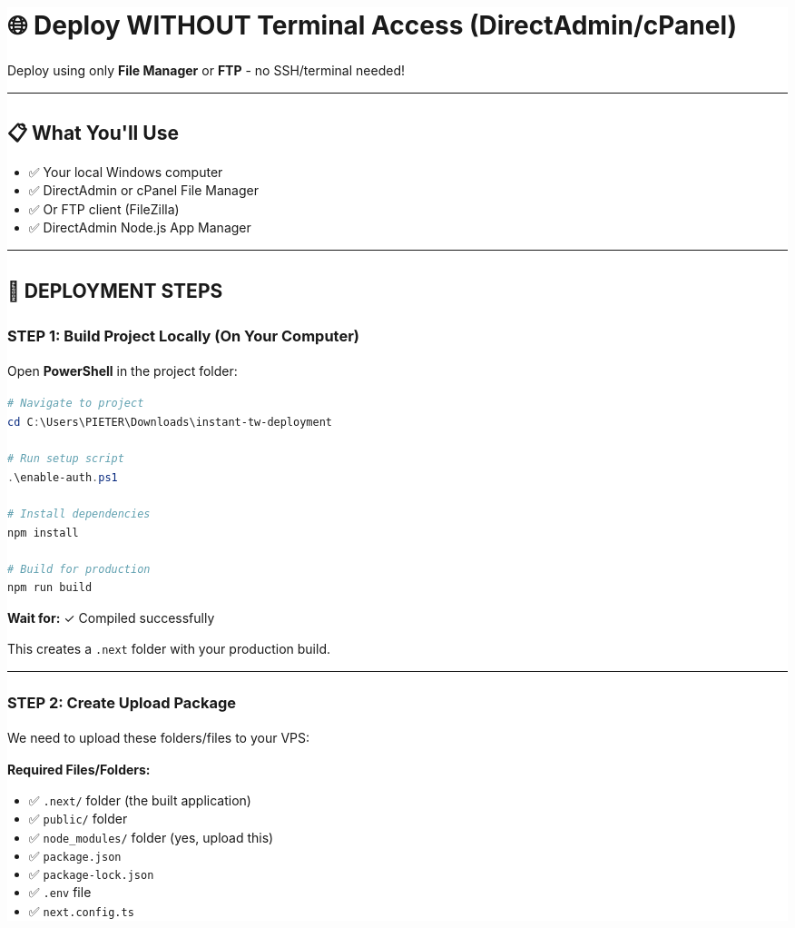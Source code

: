 # 🌐 Deploy WITHOUT Terminal Access (DirectAdmin/cPanel)

Deploy using only **File Manager** or **FTP** - no SSH/terminal needed!

---

## 📋 What You'll Use

- ✅ Your local Windows computer
- ✅ DirectAdmin or cPanel File Manager
- ✅ Or FTP client (FileZilla)
- ✅ DirectAdmin Node.js App Manager

---

## 🚀 DEPLOYMENT STEPS

### **STEP 1: Build Project Locally (On Your Computer)**

Open **PowerShell** in the project folder:

```powershell
# Navigate to project
cd C:\Users\PIETER\Downloads\instant-tw-deployment

# Run setup script
.\enable-auth.ps1

# Install dependencies
npm install

# Build for production
npm run build
```

**Wait for:** ✓ Compiled successfully

This creates a `.next` folder with your production build.

---

### **STEP 2: Create Upload Package**

We need to upload these folders/files to your VPS:

**Required Files/Folders:**
- ✅ `.next/` folder (the built application)
- ✅ `public/` folder
- ✅ `node_modules/` folder (yes, upload this)
- ✅ `package.json`
- ✅ `package-lock.json`
- ✅ `.env` file
- ✅ `next.config.ts`
